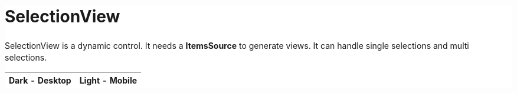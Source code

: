 # SelectionView
SelectionView is a dynamic control. It needs a **ItemsSource** to generate views.
It can handle single selections and multi selections.


| Dark - Desktop | Light - Mobile |
| --- | --- |